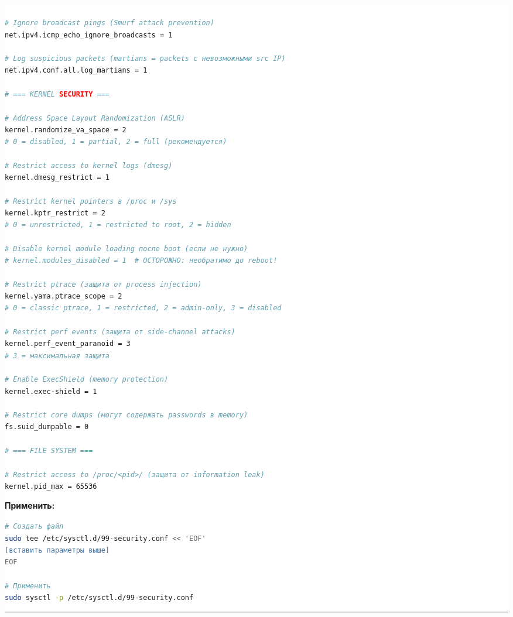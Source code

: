 ```bash

# Ignore broadcast pings (Smurf attack prevention)
net.ipv4.icmp_echo_ignore_broadcasts = 1

# Log suspicious packets (martians = packets с невозможными src IP)
net.ipv4.conf.all.log_martians = 1

# === KERNEL SECURITY ===

# Address Space Layout Randomization (ASLR)
kernel.randomize_va_space = 2
# 0 = disabled, 1 = partial, 2 = full (рекомендуется)

# Restrict access to kernel logs (dmesg)
kernel.dmesg_restrict = 1

# Restrict kernel pointers в /proc и /sys
kernel.kptr_restrict = 2
# 0 = unrestricted, 1 = restricted to root, 2 = hidden

# Disable kernel module loading после boot (если не нужно)
# kernel.modules_disabled = 1  # ОСТОРОЖНО: необратимо до reboot!

# Restrict ptrace (защита от process injection)
kernel.yama.ptrace_scope = 2
# 0 = classic ptrace, 1 = restricted, 2 = admin-only, 3 = disabled

# Restrict perf events (защита от side-channel attacks)
kernel.perf_event_paranoid = 3
# 3 = максимальная защита

# Enable ExecShield (memory protection)
kernel.exec-shield = 1

# Restrict core dumps (могут содержать passwords в memory)
fs.suid_dumpable = 0

# === FILE SYSTEM ===

# Restrict access to /proc/<pid>/ (защита от information leak)
kernel.pid_max = 65536
```

**Применить:**

```bash
# Создать файл
sudo tee /etc/sysctl.d/99-security.conf << 'EOF'
[вставить параметры выше]
EOF

# Применить
sudo sysctl -p /etc/sysctl.d/99-security.conf
```

---